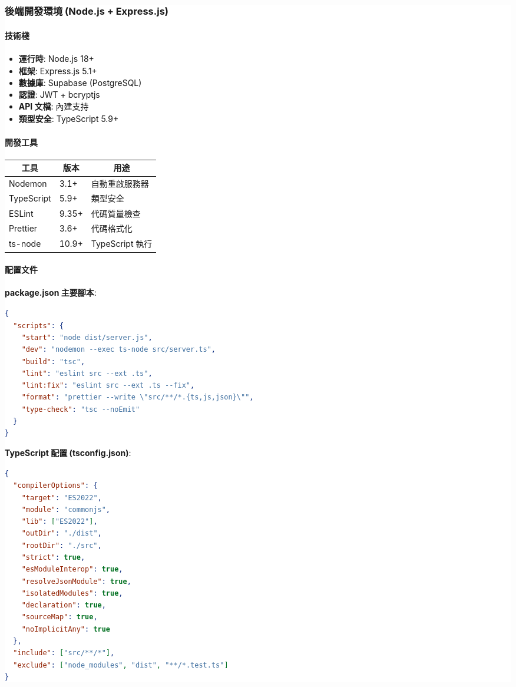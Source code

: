
### 後端開發環境 (Node.js + Express.js)

#### 技術棧
- **運行時**: Node.js 18+
- **框架**: Express.js 5.1+
- **數據庫**: Supabase (PostgreSQL)
- **認證**: JWT + bcryptjs
- **API 文檔**: 內建支持
- **類型安全**: TypeScript 5.9+

#### 開發工具

| 工具 | 版本 | 用途 |
|------|------|------|
| Nodemon | 3.1+ | 自動重啟服務器 |
| TypeScript | 5.9+ | 類型安全 |
| ESLint | 9.35+ | 代碼質量檢查 |
| Prettier | 3.6+ | 代碼格式化 |
| ts-node | 10.9+ | TypeScript 執行 |

#### 配置文件

**package.json 主要腳本**:
```json
{
  "scripts": {
    "start": "node dist/server.js",
    "dev": "nodemon --exec ts-node src/server.ts",
    "build": "tsc",
    "lint": "eslint src --ext .ts",
    "lint:fix": "eslint src --ext .ts --fix",
    "format": "prettier --write \"src/**/*.{ts,js,json}\"",
    "type-check": "tsc --noEmit"
  }
}
```

**TypeScript 配置 (tsconfig.json)**:
```json
{
  "compilerOptions": {
    "target": "ES2022",
    "module": "commonjs",
    "lib": ["ES2022"],
    "outDir": "./dist",
    "rootDir": "./src",
    "strict": true,
    "esModuleInterop": true,
    "resolveJsonModule": true,
    "isolatedModules": true,
    "declaration": true,
    "sourceMap": true,
    "noImplicitAny": true
  },
  "include": ["src/**/*"],
  "exclude": ["node_modules", "dist", "**/*.test.ts"]
}
```
